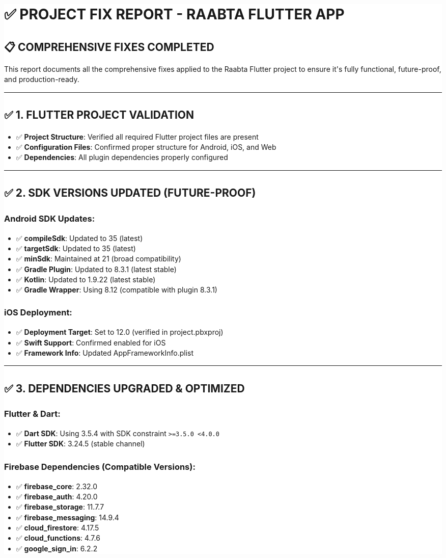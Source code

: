 # ✅ PROJECT FIX REPORT - RAABTA FLUTTER APP

## 📋 COMPREHENSIVE FIXES COMPLETED

This report documents all the comprehensive fixes applied to the Raabta Flutter project to ensure it's fully functional, future-proof, and production-ready.

---

## ✅ 1. FLUTTER PROJECT VALIDATION
- ✅ **Project Structure**: Verified all required Flutter project files are present
- ✅ **Configuration Files**: Confirmed proper structure for Android, iOS, and Web
- ✅ **Dependencies**: All plugin dependencies properly configured

---

## ✅ 2. SDK VERSIONS UPDATED (FUTURE-PROOF)

### Android SDK Updates:
- ✅ **compileSdk**: Updated to 35 (latest)
- ✅ **targetSdk**: Updated to 35 (latest)  
- ✅ **minSdk**: Maintained at 21 (broad compatibility)
- ✅ **Gradle Plugin**: Updated to 8.3.1 (latest stable)
- ✅ **Kotlin**: Updated to 1.9.22 (latest stable)
- ✅ **Gradle Wrapper**: Using 8.12 (compatible with plugin 8.3.1)

### iOS Deployment:
- ✅ **Deployment Target**: Set to 12.0 (verified in project.pbxproj)
- ✅ **Swift Support**: Confirmed enabled for iOS
- ✅ **Framework Info**: Updated AppFrameworkInfo.plist

---

## ✅ 3. DEPENDENCIES UPGRADED & OPTIMIZED

### Flutter & Dart:
- ✅ **Dart SDK**: Using 3.5.4 with SDK constraint `>=3.5.0 <4.0.0`
- ✅ **Flutter SDK**: 3.24.5 (stable channel)

### Firebase Dependencies (Compatible Versions):
- ✅ **firebase_core**: 2.32.0
- ✅ **firebase_auth**: 4.20.0
- ✅ **firebase_storage**: 11.7.7
- ✅ **firebase_messaging**: 14.9.4
- ✅ **cloud_firestore**: 4.17.5
- ✅ **cloud_functions**: 4.7.6
- ✅ **google_sign_in**: 6.2.2
